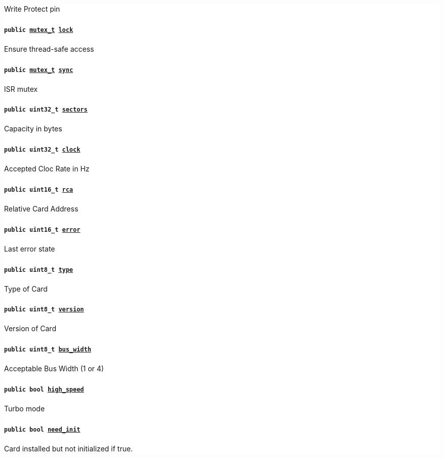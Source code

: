 Write Protect pin

#### `public `[`mutex_t`](./doc/starlight-docs/src/content/docs/apidoc/api-core_sync_mutex.md#structmutex__t)` `[`lock`](#structsdhc__state__t_1ae74b39bf935dafe2419bf438c94ccd06) 

Ensure thread-safe access

#### `public `[`mutex_t`](./doc/starlight-docs/src/content/docs/apidoc/api-core_sync_mutex.md#structmutex__t)` `[`sync`](#structsdhc__state__t_1abf145746a15fa98a79f37846e7489dce) 

ISR mutex

#### `public uint32_t `[`sectors`](#structsdhc__state__t_1ab42f196860c278d9c3b0c74041cd8677) 

Capacity in bytes

#### `public uint32_t `[`clock`](#structsdhc__state__t_1ace80dc58e87fc653835d8db4e8a04bf5) 

Accepted Cloc Rate in Hz

#### `public uint16_t `[`rca`](#structsdhc__state__t_1ac476c29fe5d29a049e4ac134171300ff) 

Relative Card Address

#### `public uint16_t `[`error`](#structsdhc__state__t_1a16754e2f5f1c8c01dd41ec35bb2796eb) 

Last error state

#### `public uint8_t `[`type`](#structsdhc__state__t_1a437eda1159b788e7d7c606e5f9d5415c) 

Type of Card

#### `public uint8_t `[`version`](#structsdhc__state__t_1a72604505671ec13a5aa898a678f6ae4a) 

Version of Card

#### `public uint8_t `[`bus_width`](#structsdhc__state__t_1a706478a31bca8e8144e06c806e2582ca) 

Acceptable Bus Width (1 or 4)

#### `public bool `[`high_speed`](#structsdhc__state__t_1af3243bddb2b38865686b749d1a78060d) 

Turbo mode

#### `public bool `[`need_init`](#structsdhc__state__t_1a1788ab6f4fead51bf646959b64ea9d96) 

Card installed but not initialized if true.


